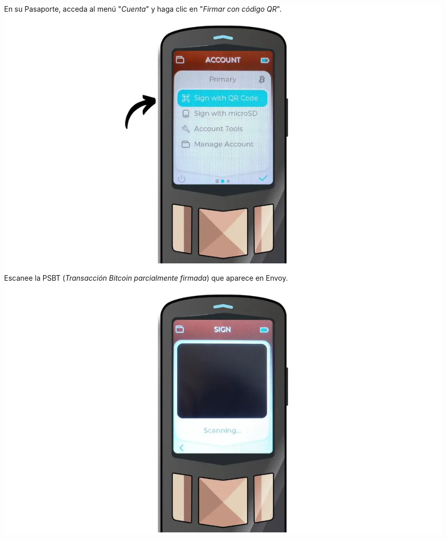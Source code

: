 En su Pasaporte, acceda al menú "*Cuenta*" y haga clic en "*Firmar con código QR*".

![Image](assets/fr/84.webp)

Escanee la PSBT (*Transacción Bitcoin parcialmente firmada*) que aparece en Envoy.

![Image](assets/fr/85.webp)
